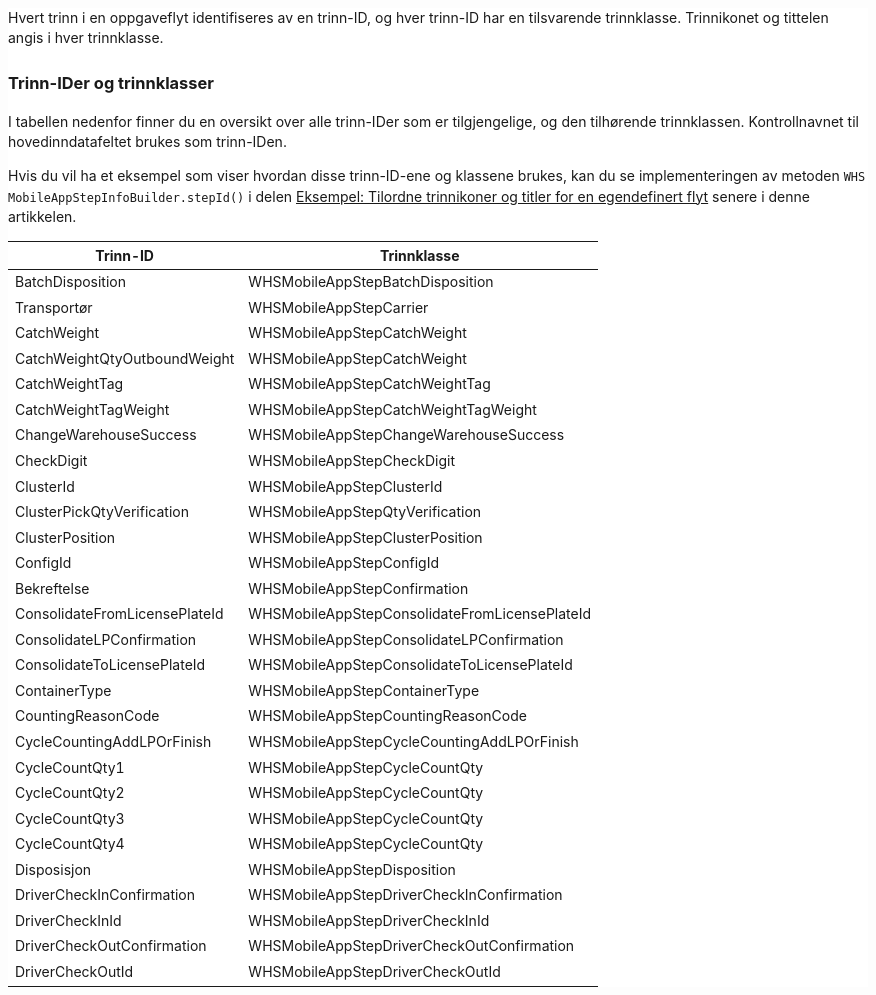 Hvert trinn i en oppgaveflyt identifiseres av en trinn-ID, og hver trinn-ID har en tilsvarende trinnklasse. Trinnikonet og tittelen angis i hver trinnklasse.

### <a name="step-ids-and-step-classes"></a><a name="step-ids-classes"></a>Trinn-IDer og trinnklasser

I tabellen nedenfor finner du en oversikt over alle trinn-IDer som er tilgjengelige, og den tilhørende trinnklassen. Kontrollnavnet til hovedinndatafeltet brukes som trinn-IDen.

Hvis du vil ha et eksempel som viser hvordan disse trinn-ID-ene og klassene brukes, kan du se implementeringen av metoden `WHSMobileAppStepInfoBuilder.stepId()` i delen [Eksempel: Tilordne trinnikoner og titler for en egendefinert flyt](#example) senere i denne artikkelen.

| Trinn-ID | Trinnklasse |
|-|-|
| BatchDisposition | WHSMobileAppStepBatchDisposition |
| Transportør | WHSMobileAppStepCarrier |
| CatchWeight | WHSMobileAppStepCatchWeight |
| CatchWeightQtyOutboundWeight | WHSMobileAppStepCatchWeight |
| CatchWeightTag | WHSMobileAppStepCatchWeightTag |
| CatchWeightTagWeight | WHSMobileAppStepCatchWeightTagWeight |
| ChangeWarehouseSuccess | WHSMobileAppStepChangeWarehouseSuccess |
| CheckDigit | WHSMobileAppStepCheckDigit |
| ClusterId | WHSMobileAppStepClusterId |
| ClusterPickQtyVerification | WHSMobileAppStepQtyVerification |
| ClusterPosition | WHSMobileAppStepClusterPosition |
| ConfigId | WHSMobileAppStepConfigId |
| Bekreftelse | WHSMobileAppStepConfirmation |
| ConsolidateFromLicensePlateId | WHSMobileAppStepConsolidateFromLicensePlateId |
| ConsolidateLPConfirmation | WHSMobileAppStepConsolidateLPConfirmation |
| ConsolidateToLicensePlateId | WHSMobileAppStepConsolidateToLicensePlateId |
| ContainerType | WHSMobileAppStepContainerType |
| CountingReasonCode | WHSMobileAppStepCountingReasonCode |
| CycleCountingAddLPOrFinish | WHSMobileAppStepCycleCountingAddLPOrFinish |
| CycleCountQty1 | WHSMobileAppStepCycleCountQty |
| CycleCountQty2 | WHSMobileAppStepCycleCountQty |
| CycleCountQty3 | WHSMobileAppStepCycleCountQty |
| CycleCountQty4 | WHSMobileAppStepCycleCountQty |
| Disposisjon | WHSMobileAppStepDisposition |
| DriverCheckInConfirmation | WHSMobileAppStepDriverCheckInConfirmation |
| DriverCheckInId | WHSMobileAppStepDriverCheckInId |
| DriverCheckOutConfirmation | WHSMobileAppStepDriverCheckOutConfirmation |
| DriverCheckOutId | WHSMobileAppStepDriverCheckOutId |
